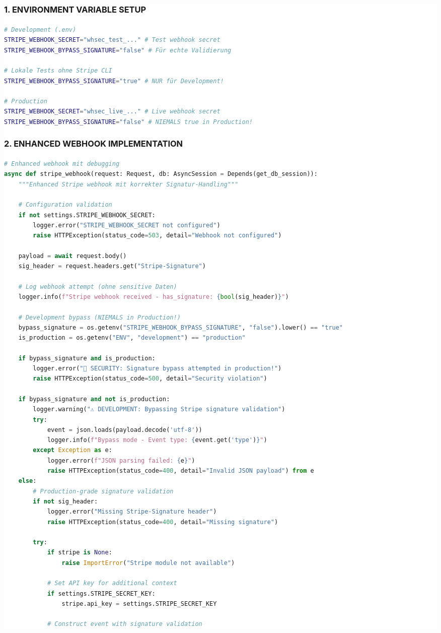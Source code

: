 ### 1. **ENVIRONMENT VARIABLE SETUP**

```bash
# Development (.env)
STRIPE_WEBHOOK_SECRET="whsec_test_..." # Test webhook secret
STRIPE_WEBHOOK_BYPASS_SIGNATURE="false" # Für echte Validierung

# Lokale Tests ohne Stripe CLI
STRIPE_WEBHOOK_BYPASS_SIGNATURE="true" # NUR für Development!

# Production
STRIPE_WEBHOOK_SECRET="whsec_live_..." # Live webhook secret  
STRIPE_WEBHOOK_BYPASS_SIGNATURE="false" # NIEMALS true in Production!
```

### 2. **ENHANCED WEBHOOK IMPLEMENTATION**

```python
# Enhanced webhook mit debugging
async def stripe_webhook(request: Request, db: AsyncSession = Depends(get_db_session)):
    """Enhanced Stripe webhook mit korrekter Signatur-Handling"""
    
    # Configuration validation
    if not settings.STRIPE_WEBHOOK_SECRET:
        logger.error("STRIPE_WEBHOOK_SECRET not configured")
        raise HTTPException(status_code=503, detail="Webhook not configured")

    payload = await request.body()
    sig_header = request.headers.get("Stripe-Signature")
    
    # Log webhook attempt (ohne sensitive Daten)
    logger.info(f"Stripe webhook received - has_signature: {bool(sig_header)}")
    
    # Development bypass (NIEMALS in Production!)
    bypass_signature = os.getenv("STRIPE_WEBHOOK_BYPASS_SIGNATURE", "false").lower() == "true"
    is_production = os.getenv("ENV", "development") == "production"
    
    if bypass_signature and is_production:
        logger.error("🚨 SECURITY: Signature bypass attempted in production!")
        raise HTTPException(status_code=500, detail="Security violation")
    
    if bypass_signature and not is_production:
        logger.warning("⚠️ DEVELOPMENT: Bypassing Stripe signature validation")
        try:
            event = json.loads(payload.decode('utf-8'))
            logger.info(f"Bypass mode - Event type: {event.get('type')}")
        except Exception as e:
            logger.error(f"JSON parsing failed: {e}")
            raise HTTPException(status_code=400, detail="Invalid JSON payload") from e
    else:
        # Production-grade signature validation
        if not sig_header:
            logger.error("Missing Stripe-Signature header")
            raise HTTPException(status_code=400, detail="Missing signature")
        
        try:
            if stripe is None:
                raise ImportError("Stripe module not available")
            
            # Set API key for additional context
            if settings.STRIPE_SECRET_KEY:
                stripe.api_key = settings.STRIPE_SECRET_KEY
            
            # Construct event with signature validation
```